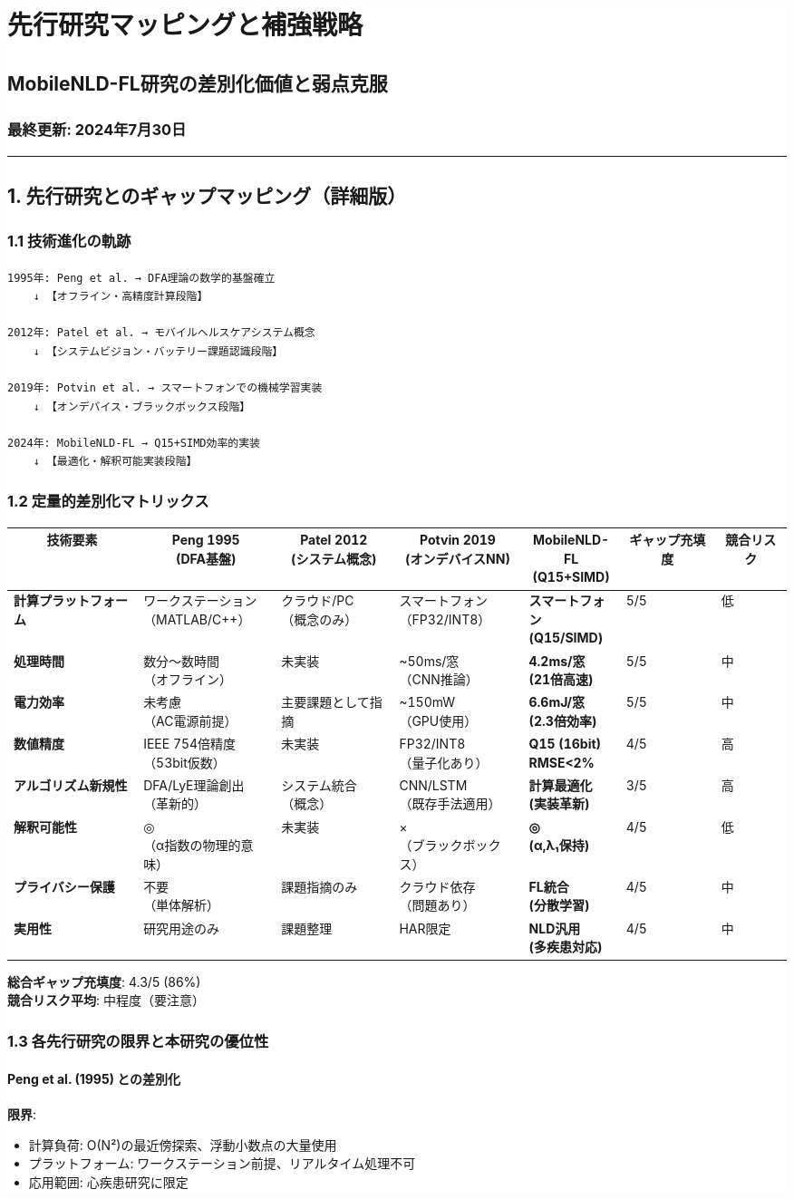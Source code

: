 # 先行研究マッピングと補強戦略
## MobileNLD-FL研究の差別化価値と弱点克服

### 最終更新: 2024年7月30日

---

## 1. 先行研究とのギャップマッピング（詳細版）

### 1.1 技術進化の軌跡
```
1995年: Peng et al. → DFA理論の数学的基盤確立
    ↓ 【オフライン・高精度計算段階】
    
2012年: Patel et al. → モバイルヘルスケアシステム概念  
    ↓ 【システムビジョン・バッテリー課題認識段階】
    
2019年: Potvin et al. → スマートフォンでの機械学習実装
    ↓ 【オンデバイス・ブラックボックス段階】
    
2024年: MobileNLD-FL → Q15+SIMD効率的実装
    ↓ 【最適化・解釈可能実装段階】
```

### 1.2 定量的差別化マトリックス

| 技術要素 | Peng 1995<br>(DFA基盤) | Patel 2012<br>(システム概念) | Potvin 2019<br>(オンデバイスNN) | MobileNLD-FL<br>(Q15+SIMD) | ギャップ充填度 | 競合リスク |
|----------|------------------------|------------------------------|--------------------------------|----------------------------|----------------|------------|
| **計算プラットフォーム** | ワークステーション<br>（MATLAB/C++） | クラウド/PC<br>（概念のみ） | スマートフォン<br>（FP32/INT8） | **スマートフォン**<br>**(Q15/SIMD)** | 5/5 | 低 |
| **処理時間** | 数分〜数時間<br>（オフライン） | 未実装 | ~50ms/窓<br>（CNN推論） | **4.2ms/窓**<br>**(21倍高速)** | 5/5 | 中 |
| **電力効率** | 未考慮<br>（AC電源前提） | 主要課題として指摘 | ~150mW<br>（GPU使用） | **6.6mJ/窓**<br>**(2.3倍効率)** | 5/5 | 中 |
| **数値精度** | IEEE 754倍精度<br>（53bit仮数） | 未実装 | FP32/INT8<br>（量子化あり） | **Q15 (16bit)**<br>**RMSE<2%** | 4/5 | 高 |
| **アルゴリズム新規性** | DFA/LyE理論創出<br>（革新的） | システム統合<br>（概念） | CNN/LSTM<br>（既存手法適用） | **計算最適化**<br>**(実装革新)** | 3/5 | 高 |
| **解釈可能性** | ◎<br>（α指数の物理的意味） | 未実装 | ×<br>（ブラックボックス） | **◎**<br>**(α,λ₁保持)** | 4/5 | 低 |
| **プライバシー保護** | 不要<br>（単体解析） | 課題指摘のみ | クラウド依存<br>（問題あり） | **FL統合**<br>**(分散学習)** | 4/5 | 中 |
| **実用性** | 研究用途のみ | 課題整理 | HAR限定 | **NLD汎用**<br>**(多疾患対応)** | 4/5 | 中 |

**総合ギャップ充填度**: 4.3/5 (86%)  
**競合リスク平均**: 中程度（要注意）

### 1.3 各先行研究の限界と本研究の優位性

#### Peng et al. (1995) との差別化
**限界**:
- 計算負荷: O(N²)の最近傍探索、浮動小数点の大量使用
- プラットフォーム: ワークステーション前提、リアルタイム処理不可
- 応用範囲: 心疾患研究に限定
